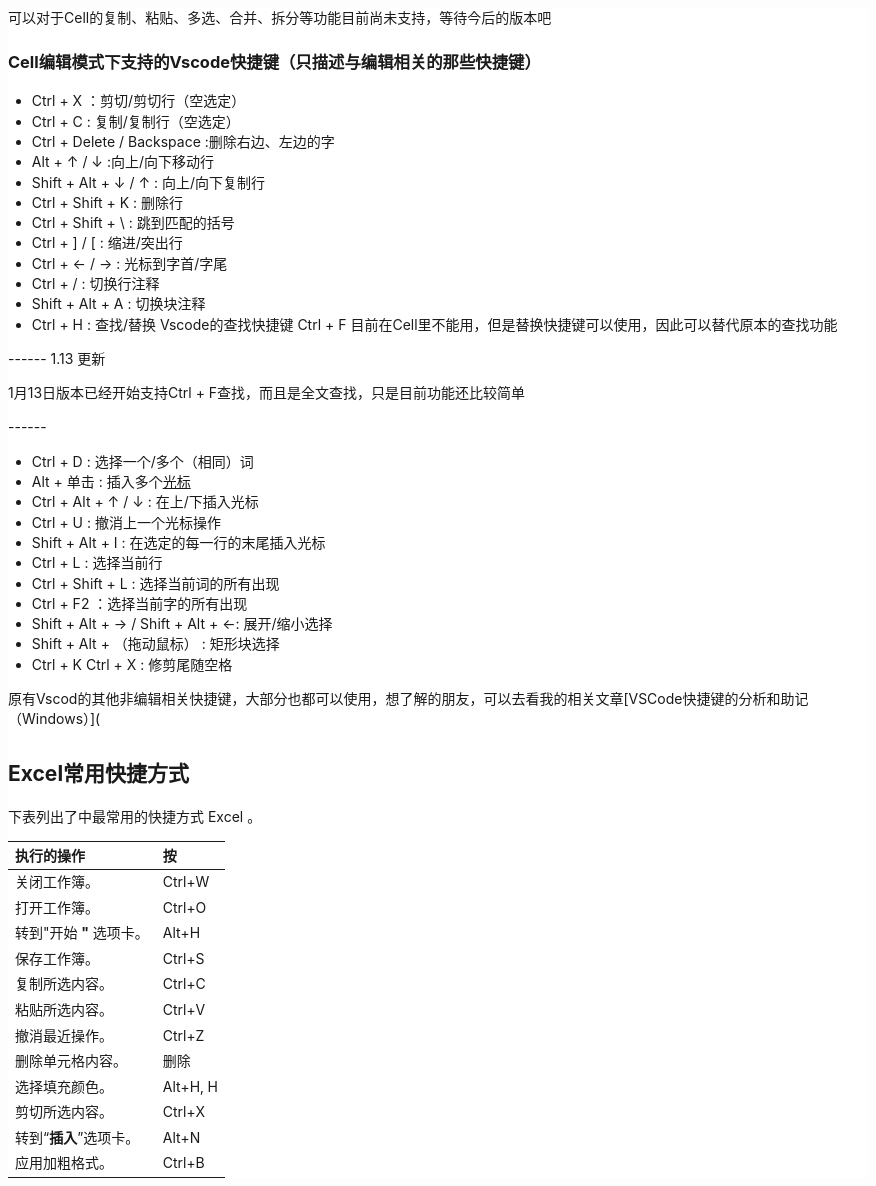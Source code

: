 可以对于Cell的复制、粘贴、多选、合并、拆分等功能目前尚未支持，等待今后的版本吧

### Cell编辑模式下支持的Vscode快捷键（只描述与编辑相关的那些快捷键）

- Ctrl + X ：剪切/剪切行（空选定）
- Ctrl + C : 复制/复制行（空选定）
- Ctrl + Delete / Backspace :删除右边、左边的字
- Alt + ↑ / ↓ :向上/向下移动行
- Shift + Alt + ↓ / ↑ : 向上/向下复制行
- Ctrl + Shift + K : 删除行
- Ctrl + Shift + \ : 跳到匹配的括号
- Ctrl + ] / [ : 缩进/突出行
- Ctrl + ← / → : 光标到字首/字尾
- Ctrl + / : 切换行注释
- Shift + Alt + A : 切换块注释
- Ctrl + H : 查找/替换
  Vscode的查找快捷键 Ctrl + F 目前在Cell里不能用，但是替换快捷键可以使用，因此可以替代原本的查找功能

------ 1.13 更新

1月13日版本已经开始支持Ctrl + F查找，而且是全文查找，只是目前功能还比较简单

\------

- Ctrl + D : 选择一个/多个（相同）词
- Alt + 单击 : 插入多个[光标](https://www.zhihu.com/search?q=光标&search_source=Entity&hybrid_search_source=Entity&hybrid_search_extra={"sourceType"%3A"article"%2C"sourceId"%3A101646637})
- Ctrl + Alt + ↑ / ↓ : 在上/下插入光标
- Ctrl + U : 撤消上一个光标操作
- Shift + Alt + I : 在选定的每一行的末尾插入光标
- Ctrl + L : 选择当前行
- Ctrl + Shift + L : 选择当前词的所有出现
- Ctrl + F2 ：选择当前字的所有出现
- Shift + Alt + → / Shift + Alt + ←: 展开/缩小选择
- Shift + Alt + （拖动鼠标） : 矩形块选择
- Ctrl + K Ctrl + X : 修剪尾随空格

原有Vscod的其他非编辑相关快捷键，大部分也都可以使用，想了解的朋友，可以去看我的相关文章[VSCode快捷键的分析和助记（Windows）](

## Excel常用快捷方式

下表列出了中最常用的快捷方式 Excel 。

| 执行的操作                  | 按                        |
| :-------------------------- | :------------------------ |
| 关闭工作簿。                | Ctrl+W                    |
| 打开工作簿。                | Ctrl+O                    |
| 转到"开始 **"** 选项卡。    | Alt+H                     |
| 保存工作簿。                | Ctrl+S                    |
| 复制所选内容。              | Ctrl+C                    |
| 粘贴所选内容。              | Ctrl+V                    |
| 撤消最近操作。              | Ctrl+Z                    |
| 删除单元格内容。            | 删除                      |
| 选择填充颜色。              | Alt+H, H                  |
| 剪切所选内容。              | Ctrl+X                    |
| 转到“**插入**”选项卡。      | Alt+N                     |
| 应用加粗格式。              | Ctrl+B                    |